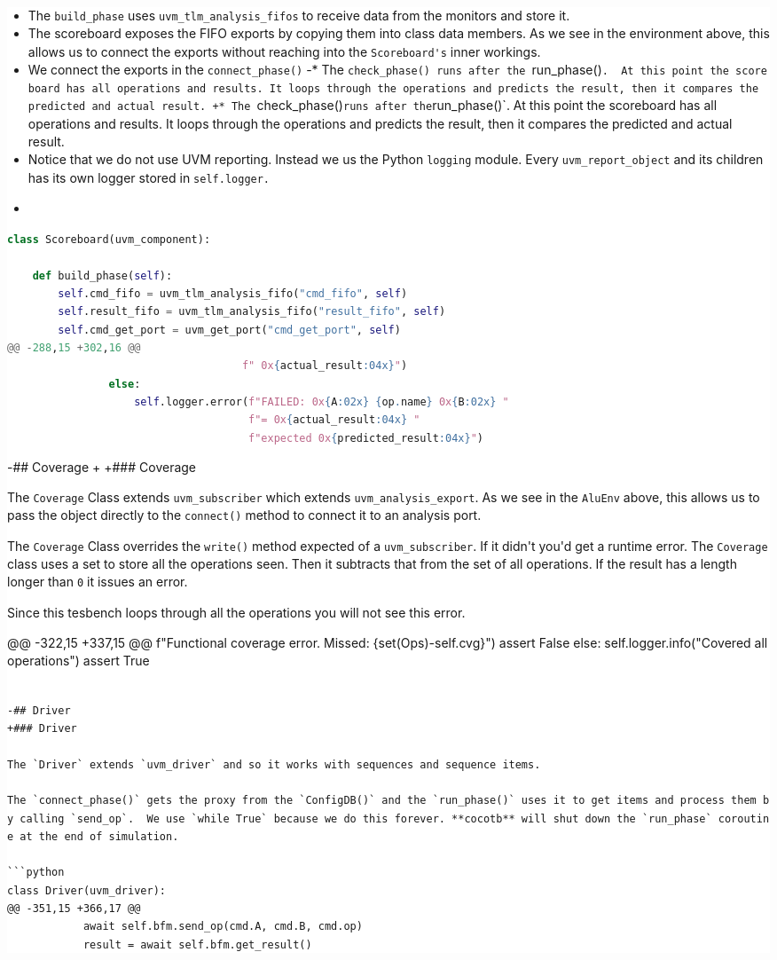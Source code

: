  * The `build_phase` uses `uvm_tlm_analysis_fifos` to receive data from the monitors and store it.
 * The scoreboard exposes the FIFO exports by copying them into class data members.  As we see in the environment above, this allows us to connect the exports without reaching into the `Scoreboard's` inner workings.
 * We connect the exports in the `connect_phase()`
-* The `check_phase() runs after the `run_phase()`.  At this point the scoreboard has all operations and results. It loops through the operations and predicts the result, then it compares the predicted and actual result.
+* The `check_phase()` runs after the `run_phase()`.  At this point the scoreboard has all operations and results. It loops through the operations and predicts the result, then it compares the predicted and actual result.
 * Notice that we do not use UVM reporting. Instead we us the Python `logging` module. Every `uvm_report_object` and its children has its own logger stored in `self.logger.`
+
 ```python
 class Scoreboard(uvm_component):
 
     def build_phase(self):
         self.cmd_fifo = uvm_tlm_analysis_fifo("cmd_fifo", self)
         self.result_fifo = uvm_tlm_analysis_fifo("result_fifo", self)
         self.cmd_get_port = uvm_get_port("cmd_get_port", self)
@@ -288,15 +302,16 @@
                                      f" 0x{actual_result:04x}")
                 else:
                     self.logger.error(f"FAILED: 0x{A:02x} {op.name} 0x{B:02x} "
                                       f"= 0x{actual_result:04x} "
                                       f"expected 0x{predicted_result:04x}")
 
 ```
-## Coverage
+
+### Coverage
 
 The `Coverage` Class extends `uvm_subscriber` which extends `uvm_analysis_export`.  As we see in the `AluEnv` above, this allows us to pass the object directly to the `connect()` method to connect it to an analysis port.
 
 The `Coverage` Class overrides the `write()` method expected of a `uvm_subscriber`. If it didn't you'd get a runtime error.  The `Coverage` class uses a set to store all the operations seen. Then it subtracts that from the set of all operations. If the result has a length longer than `0` it issues an error.
 
 Since this tesbench loops through all the operations you will not see this error.
 
@@ -322,15 +337,15 @@
                     f"Functional coverage error. Missed: {set(Ops)-self.cvg}")
                 assert False
             else:
                 self.logger.info("Covered all operations")
                 assert True
 ```
 
-## Driver
+### Driver
 
 The `Driver` extends `uvm_driver` and so it works with sequences and sequence items.
 
 The `connect_phase()` gets the proxy from the `ConfigDB()` and the `run_phase()` uses it to get items and process them by calling `send_op`.  We use `while True` because we do this forever. **cocotb** will shut down the `run_phase` coroutine at the end of simulation.
 
 ```python
 class Driver(uvm_driver):
@@ -351,15 +366,17 @@
             await self.bfm.send_op(cmd.A, cmd.B, cmd.op)
             result = await self.bfm.get_result()
 ```